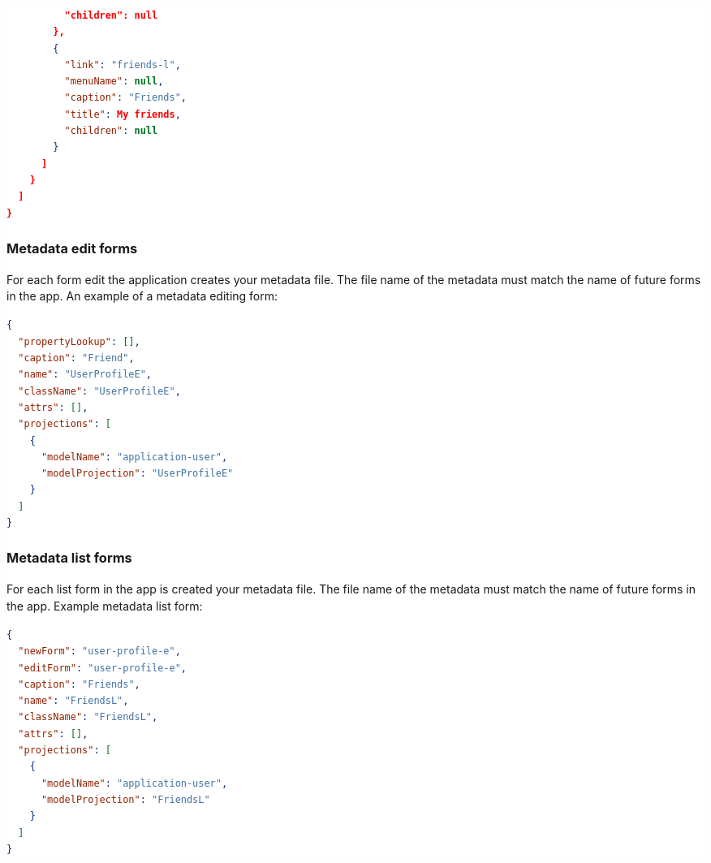 ```json
          "children": null
        },
        {
          "link": "friends-l",
          "menuName": null,
          "caption": "Friends",
          "title": My friends,
          "children": null
        }
      ]
    }
  ]
}
``` 

### Metadata edit forms 

For each form edit the application creates your metadata file. The file name of the metadata must match the name of future forms in the app. An example of a metadata editing form: 

```json
{
  "propertyLookup": [],
  "caption": "Friend",
  "name": "UserProfileE",
  "className": "UserProfileE",
  "attrs": [],
  "projections": [
    {
      "modelName": "application-user",
      "modelProjection": "UserProfileE"
    }
  ]
}
``` 

### Metadata list forms 

For each list form in the app is created your metadata file. The file name of the metadata must match the name of future forms in the app. Example metadata list form: 

```json
{
  "newForm": "user-profile-e",
  "editForm": "user-profile-e",
  "caption": "Friends",
  "name": "FriendsL",
  "className": "FriendsL",
  "attrs": [],
  "projections": [
    {
      "modelName": "application-user",
      "modelProjection": "FriendsL"
    }
  ]
}
``` 

